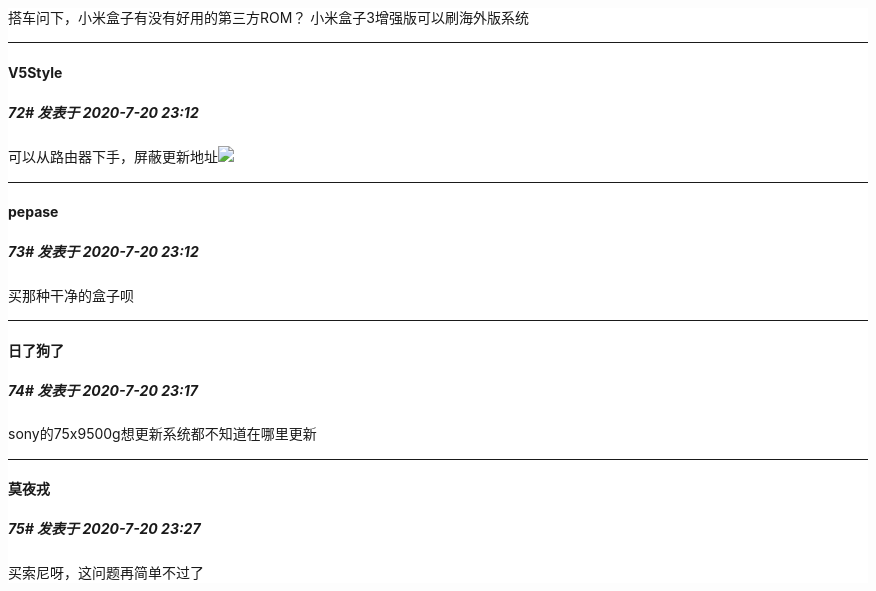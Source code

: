 搭车问下，小米盒子有没有好用的第三方ROM？</blockquote>
小米盒子3增强版可以刷海外版系统







*****

####  V5Style  
##### 72#       发表于 2020-7-20 23:12




可以从路由器下手，屏蔽更新地址<img src="https://static.saraba1st.com/image/smiley/face2017/067.png" referrerpolicy="no-referrer">







*****

####  pepase  
##### 73#       发表于 2020-7-20 23:12




买那种干净的盒子呗







*****

####  日了狗了  
##### 74#       发表于 2020-7-20 23:17




sony的75x9500g想更新系统都不知道在哪里更新







*****

####  莫夜戎  
##### 75#       发表于 2020-7-20 23:27




买索尼呀，这问题再简单不过了



